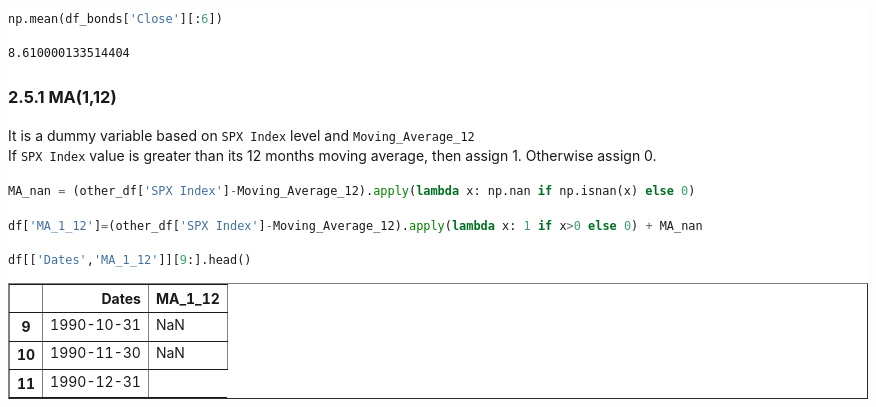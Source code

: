 


```python
np.mean(df_bonds['Close'][:6])
```




    8.610000133514404



### 2.5.1 MA(1,12) 

It is a dummy variable based on `SPX Index` level and `Moving_Average_12`
<br>
If `SPX Index` value is greater than its 12 months moving average, then assign 1. Otherwise assign 0.


```python
MA_nan = (other_df['SPX Index']-Moving_Average_12).apply(lambda x: np.nan if np.isnan(x) else 0)
```


```python
df['MA_1_12']=(other_df['SPX Index']-Moving_Average_12).apply(lambda x: 1 if x>0 else 0) + MA_nan
```


```python
df[['Dates','MA_1_12']][9:].head()
```




<div>
<style scoped>
    .dataframe tbody tr th:only-of-type {
        vertical-align: middle;
    }

    .dataframe tbody tr th {
        vertical-align: top;
    }

    .dataframe thead th {
        text-align: right;
    }
</style>
<table border="1" class="dataframe">
  <thead>
    <tr style="text-align: right;">
      <th></th>
      <th>Dates</th>
      <th>MA_1_12</th>
    </tr>
  </thead>
  <tbody>
    <tr>
      <th>9</th>
      <td>1990-10-31</td>
      <td>NaN</td>
    </tr>
    <tr>
      <th>10</th>
      <td>1990-11-30</td>
      <td>NaN</td>
    </tr>
    <tr>
      <th>11</th>
      <td>1990-12-31</td>